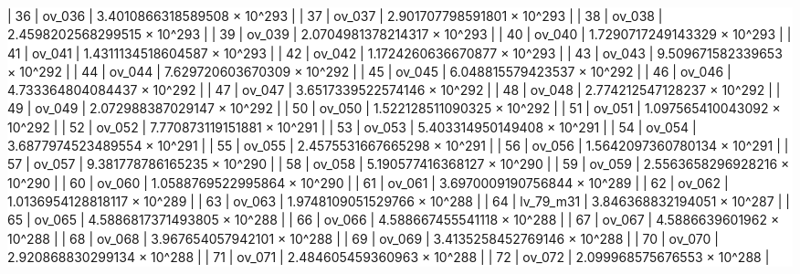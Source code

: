 | 36 | ov_036 | 3.4010866318589508 × 10^293 |
| 37 | ov_037 | 2.901707798591801 × 10^293 |
| 38 | ov_038 | 2.4598202568299515 × 10^293 |
| 39 | ov_039 | 2.0704981378214317 × 10^293 |
| 40 | ov_040 | 1.7290717249143329 × 10^293 |
| 41 | ov_041 | 1.4311134518604587 × 10^293 |
| 42 | ov_042 | 1.1724260636670877 × 10^293 |
| 43 | ov_043 | 9.509671582339653 × 10^292 |
| 44 | ov_044 | 7.629720603670309 × 10^292 |
| 45 | ov_045 | 6.048815579423537 × 10^292 |
| 46 | ov_046 | 4.733364804084437 × 10^292 |
| 47 | ov_047 | 3.6517339522574146 × 10^292 |
| 48 | ov_048 | 2.774212547128237 × 10^292 |
| 49 | ov_049 | 2.072988387029147 × 10^292 |
| 50 | ov_050 | 1.522128511090325 × 10^292 |
| 51 | ov_051 | 1.097565410043092 × 10^292 |
| 52 | ov_052 | 7.770873119151881 × 10^291 |
| 53 | ov_053 | 5.403314950149408 × 10^291 |
| 54 | ov_054 | 3.6877974523489554 × 10^291 |
| 55 | ov_055 | 2.4575531667665298 × 10^291 |
| 56 | ov_056 | 1.5642097360780134 × 10^291 |
| 57 | ov_057 | 9.381778786165235 × 10^290 |
| 58 | ov_058 | 5.190577416368127 × 10^290 |
| 59 | ov_059 | 2.5563658296928216 × 10^290 |
| 60 | ov_060 | 1.0588769522995864 × 10^290 |
| 61 | ov_061 | 3.6970009190756844 × 10^289 |
| 62 | ov_062 | 1.0136954128818117 × 10^289 |
| 63 | ov_063 | 1.9748109051529766 × 10^288 |
| 64 | lv_79_m31 | 3.846368832194051 × 10^287 |
| 65 | ov_065 | 4.5886817371493805 × 10^288 |
| 66 | ov_066 | 4.588667455541118 × 10^288 |
| 67 | ov_067 | 4.5886639601962 × 10^288 |
| 68 | ov_068 | 3.967654057942101 × 10^288 |
| 69 | ov_069 | 3.4135258452769146 × 10^288 |
| 70 | ov_070 | 2.920868830299134 × 10^288 |
| 71 | ov_071 | 2.484605459360963 × 10^288 |
| 72 | ov_072 | 2.099968575676553 × 10^288 |